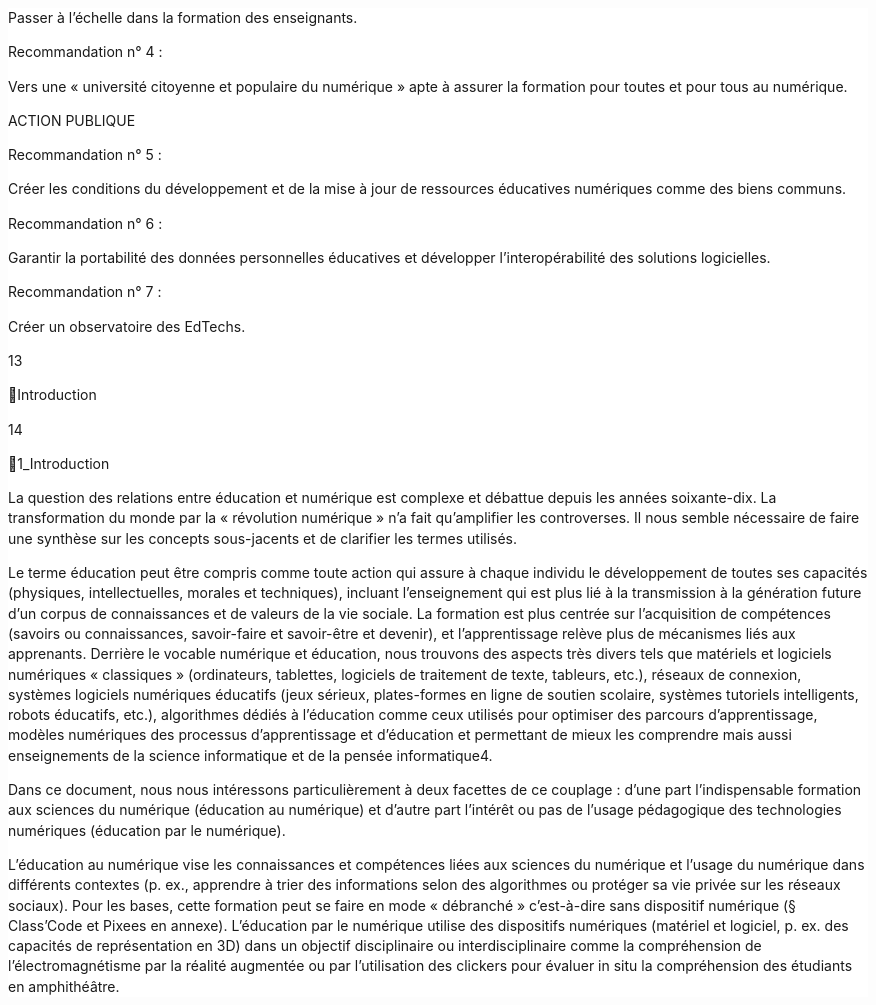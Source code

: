 Passer à l’échelle dans la formation des enseignants.

 Recommandation n° 4 : 

Vers une « université citoyenne et populaire du numérique » apte à 
assurer la formation pour toutes et pour tous au numérique.

ACTION PUBLIQUE 

 Recommandation n° 5 : 

Créer les conditions du développement et de la mise à jour de ressources 
éducatives numériques comme des biens communs.

 Recommandation n° 6 : 

Garantir la portabilité des données personnelles éducatives et 
développer l’interopérabilité des solutions logicielles.

 Recommandation n° 7 : 

Créer un observatoire des EdTechs.

13

Introduction

14

1\_Introduction

La question des relations entre éducation et numérique est complexe et débattue 
depuis les années soixante-dix. La transformation du monde par la « révolution 
numérique » n’a fait qu’amplifier les controverses. Il nous semble nécessaire de 
faire une synthèse sur les concepts sous-jacents et de clarifier les termes utilisés.

Le terme éducation peut être compris comme toute action qui assure à chaque 
individu le développement de toutes ses capacités (physiques, intellectuelles, 
morales et techniques), incluant l’enseignement qui est plus lié à la transmission à 
la génération future d’un corpus de connaissances et de valeurs de la vie sociale. La 
formation est plus centrée sur l’acquisition de compétences (savoirs ou connaissances, 
savoir-faire et savoir-être et devenir), et l’apprentissage relève plus de mécanismes 
liés aux apprenants. Derrière le vocable numérique et éducation, nous trouvons 
des aspects très divers tels que matériels et logiciels numériques « classiques » 
(ordinateurs, tablettes, logiciels de traitement de texte, tableurs, etc.), réseaux de 
connexion, systèmes logiciels numériques éducatifs (jeux sérieux, plates-formes 
en ligne de soutien scolaire, systèmes tutoriels intelligents, robots éducatifs, etc.), 
algorithmes dédiés à l’éducation comme ceux utilisés pour optimiser des parcours 
d’apprentissage, modèles numériques des processus d’apprentissage et d’éducation 
et permettant de mieux les comprendre mais aussi enseignements de la science 
informatique et de la pensée informatique4. 

Dans ce document, nous nous intéressons particulièrement à deux facettes 
de ce couplage : d’une part l’indispensable formation aux sciences du numérique 
(éducation au numérique) et d’autre part l’intérêt ou pas de l’usage pédagogique 
des technologies numériques (éducation par le numérique).

L’éducation au numérique vise les connaissances et compétences liées aux 
sciences du numérique et l’usage du numérique dans différents contextes 
(p. ex., apprendre à trier des informations selon des algorithmes ou protéger 
sa vie privée sur les réseaux sociaux). Pour les bases, cette formation peut 
se faire en mode « débranché » c’est-à-dire sans dispositif numérique 
(§ Class’Code et Pixees en annexe). L’éducation par le numérique utilise 
des dispositifs numériques (matériel et logiciel, p. ex. des capacités de 
représentation en 3D) dans un objectif disciplinaire ou interdisciplinaire 
comme la compréhension de l’électromagnétisme par la réalité augmentée 
ou par l’utilisation des clickers pour évaluer in situ la compréhension des 
étudiants en amphithéâtre.
